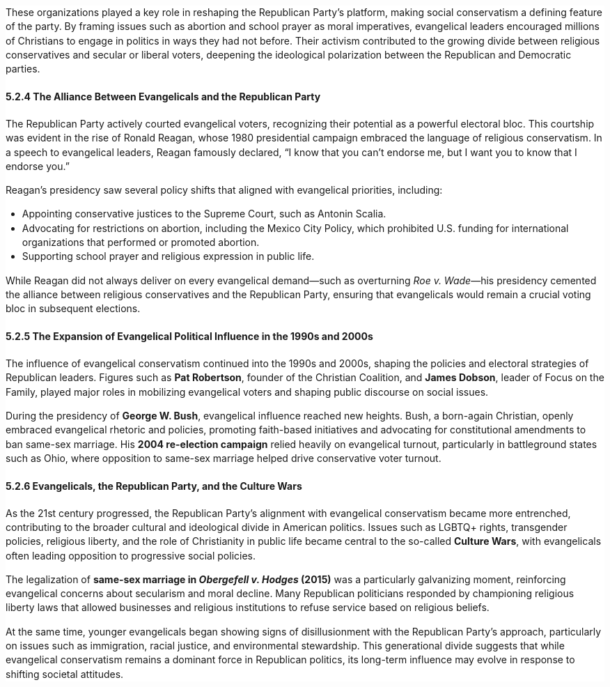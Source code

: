 These organizations played a key role in reshaping the Republican Party’s platform, making social conservatism a defining feature of the party. By framing issues such as abortion and school prayer as moral imperatives, evangelical leaders encouraged millions of Christians to engage in politics in ways they had not before. Their activism contributed to the growing divide between religious conservatives and secular or liberal voters, deepening the ideological polarization between the Republican and Democratic parties.

#### **5.2.4 The Alliance Between Evangelicals and the Republican Party**  

The Republican Party actively courted evangelical voters, recognizing their potential as a powerful electoral bloc. This courtship was evident in the rise of Ronald Reagan, whose 1980 presidential campaign embraced the language of religious conservatism. In a speech to evangelical leaders, Reagan famously declared, “I know that you can’t endorse me, but I want you to know that I endorse you.”  

Reagan’s presidency saw several policy shifts that aligned with evangelical priorities, including:  

- Appointing conservative justices to the Supreme Court, such as Antonin Scalia.  
- Advocating for restrictions on abortion, including the Mexico City Policy, which prohibited U.S. funding for international organizations that performed or promoted abortion.  
- Supporting school prayer and religious expression in public life.  

While Reagan did not always deliver on every evangelical demand—such as overturning *Roe v. Wade*—his presidency cemented the alliance between religious conservatives and the Republican Party, ensuring that evangelicals would remain a crucial voting bloc in subsequent elections.

#### **5.2.5 The Expansion of Evangelical Political Influence in the 1990s and 2000s**  

The influence of evangelical conservatism continued into the 1990s and 2000s, shaping the policies and electoral strategies of Republican leaders. Figures such as **Pat Robertson**, founder of the Christian Coalition, and **James Dobson**, leader of Focus on the Family, played major roles in mobilizing evangelical voters and shaping public discourse on social issues.  

During the presidency of **George W. Bush**, evangelical influence reached new heights. Bush, a born-again Christian, openly embraced evangelical rhetoric and policies, promoting faith-based initiatives and advocating for constitutional amendments to ban same-sex marriage. His **2004 re-election campaign** relied heavily on evangelical turnout, particularly in battleground states such as Ohio, where opposition to same-sex marriage helped drive conservative voter turnout.  

#### **5.2.6 Evangelicals, the Republican Party, and the Culture Wars**  

As the 21st century progressed, the Republican Party’s alignment with evangelical conservatism became more entrenched, contributing to the broader cultural and ideological divide in American politics. Issues such as LGBTQ+ rights, transgender policies, religious liberty, and the role of Christianity in public life became central to the so-called **Culture Wars**, with evangelicals often leading opposition to progressive social policies.  

The legalization of **same-sex marriage in *Obergefell v. Hodges* (2015)** was a particularly galvanizing moment, reinforcing evangelical concerns about secularism and moral decline. Many Republican politicians responded by championing religious liberty laws that allowed businesses and religious institutions to refuse service based on religious beliefs.  

At the same time, younger evangelicals began showing signs of disillusionment with the Republican Party’s approach, particularly on issues such as immigration, racial justice, and environmental stewardship. This generational divide suggests that while evangelical conservatism remains a dominant force in Republican politics, its long-term influence may evolve in response to shifting societal attitudes.
